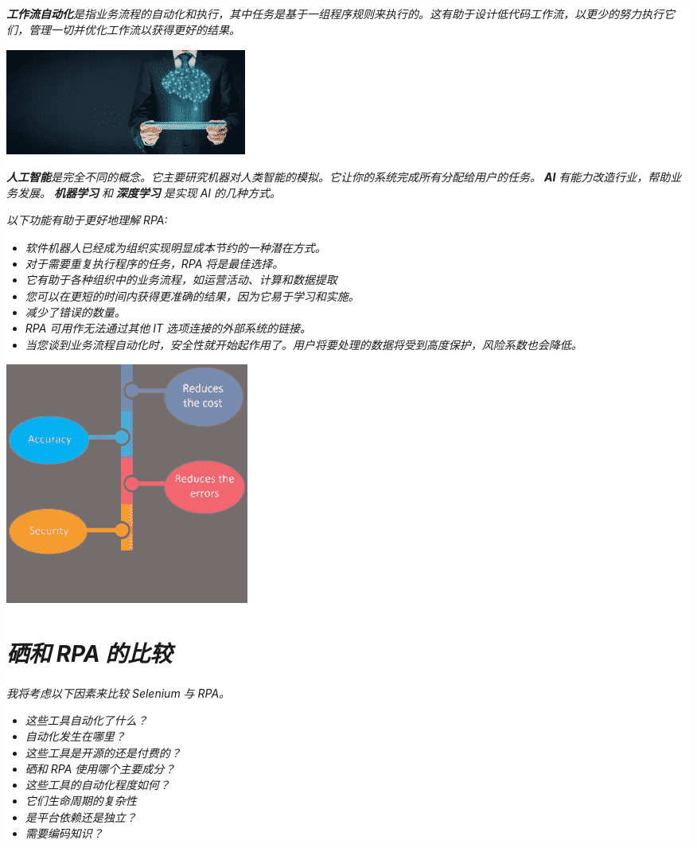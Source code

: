 ***工作流自动化**是指业务流程的自动化和执行，其中任务是基于一组程序规则来执行的。这有助于设计低代码工作流，以更少的努力执行它们，管理一切并优化工作流以获得更好的结果。*

*![](img/ebc7a164ec81d27db0253ff7fad32ce9.png)*

***人工智能**是完全不同的概念。它主要研究机器对人类智能的模拟。它让你的系统完成所有分配给用户的任务。 **AI** 有能力改造行业，帮助业务发展。 ***机器学习*** 和 ***深度学习*** 是实现 AI 的几种方式。*

*以下功能有助于更好地理解 RPA:*

*   *软件机器人已经成为组织实现明显成本节约的一种潜在方式。*
*   *对于需要重复执行程序的任务，RPA 将是最佳选择。*
*   *它有助于各种组织中的业务流程，如运营活动、计算和数据提取*
*   *您可以在更短的时间内获得更准确的结果，因为它易于学习和实施。*
*   *减少了错误的数量。*
*   *RPA 可用作无法通过其他 IT 选项连接的外部系统的链接。*
*   *当您谈到业务流程自动化时，安全性就开始起作用了。用户将要处理的数据将受到高度保护，风险系数也会降低。*

*![](img/ced2aca8b02fe2d4ba75f11ad1104187.png)*

# *硒和 RPA 的比较*

*我将考虑以下因素来比较 Selenium 与 RPA。*

*   *这些工具自动化了什么？*
*   *自动化发生在哪里？*
*   *这些工具是开源的还是付费的？*
*   *硒和 RPA 使用哪个主要成分？*
*   *这些工具的自动化程度如何？*
*   *它们生命周期的复杂性*
*   *是平台依赖还是独立？*
*   *需要编码知识？*
